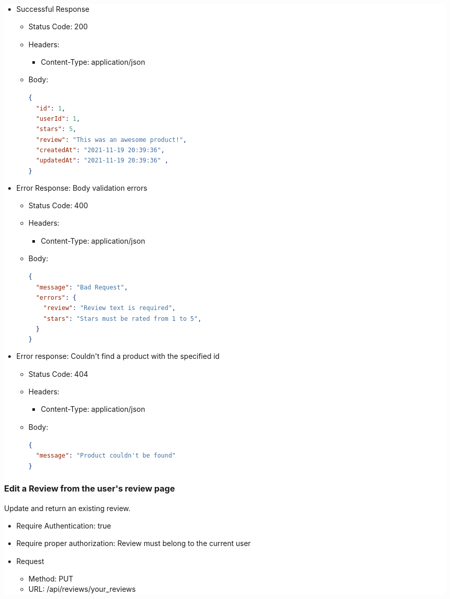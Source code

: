* Successful Response
  * Status Code: 200
  * Headers:
    * Content-Type: application/json
  * Body:

    ```json
    {
      "id": 1,
      "userId": 1,
      "stars": 5,
      "review": "This was an awesome product!",
      "createdAt": "2021-11-19 20:39:36",
      "updatedAt": "2021-11-19 20:39:36" ,
    }
    ```

* Error Response: Body validation errors
  * Status Code: 400
  * Headers:
    * Content-Type: application/json
  * Body:

    ```json
    {
      "message": "Bad Request",
      "errors": {
        "review": "Review text is required",
        "stars": "Stars must be rated from 1 to 5",
      }
    }
    ```

* Error response: Couldn't find a product with the specified id
  * Status Code: 404
  * Headers:
    * Content-Type: application/json
  * Body:

    ```json
    {
      "message": "Product couldn't be found"
    }
    ```

### Edit a Review from the user's review page

Update and return an existing review.

* Require Authentication: true
* Require proper authorization: Review must belong to the current user
* Request
  
  * Method: PUT
  * URL: /api/reviews/your_reviews
  